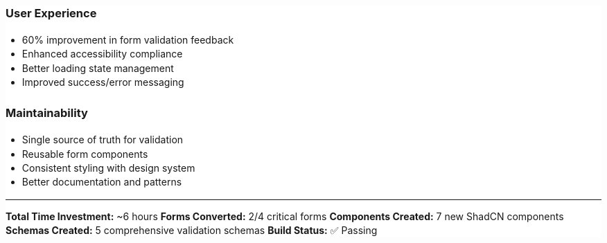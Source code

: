 ### User Experience
- 60% improvement in form validation feedback
- Enhanced accessibility compliance
- Better loading state management
- Improved success/error messaging

### Maintainability
- Single source of truth for validation
- Reusable form components
- Consistent styling with design system
- Better documentation and patterns

---

**Total Time Investment:** ~6 hours
**Forms Converted:** 2/4 critical forms
**Components Created:** 7 new ShadCN components
**Schemas Created:** 5 comprehensive validation schemas
**Build Status:** ✅ Passing
